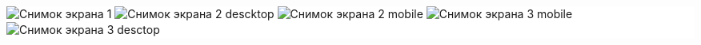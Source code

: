 <img width="953" alt="Снимок экрана 1" src="https://github.com/user-attachments/assets/4908c71c-bc4f-4a64-b3d2-4df55b2f6e45">
<img width="956" alt="Снимок экрана 2 descktop" src="https://github.com/user-attachments/assets/decbed93-35c7-4f11-8c4d-9d939b84dbdc">
<img width="958" alt="Снимок экрана 2 mobile" src="https://github.com/user-attachments/assets/7d956b27-c499-47fb-9dfa-4d7469e2776f">
<img width="956" alt="Снимок экрана 3 mobile" src="https://github.com/user-attachments/assets/7a6a39ef-aa41-458d-82a6-56b9d89490cb">
<img width="958" alt="Снимок экрана 3 desctop" src="https://github.com/user-attachments/assets/0f5e5b75-2308-4936-b0e8-50f8965eb45d">
